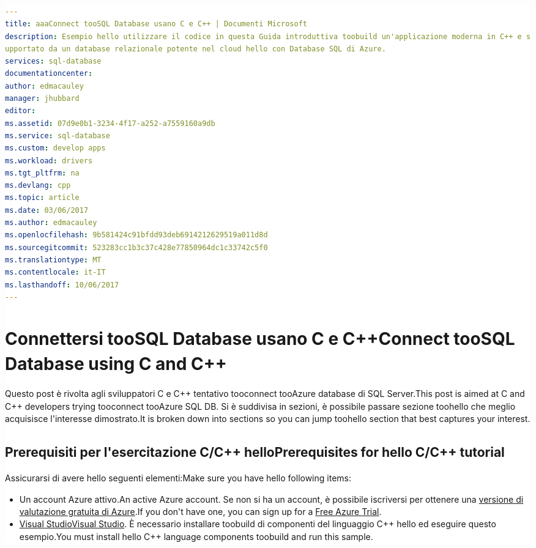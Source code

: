 ```yaml
---
title: aaaConnect tooSQL Database usano C e C++ | Documenti Microsoft
description: Esempio hello utilizzare il codice in questa Guida introduttiva toobuild un'applicazione moderna in C++ e supportato da un database relazionale potente nel cloud hello con Database SQL di Azure.
services: sql-database
documentationcenter: 
author: edmacauley
manager: jhubbard
editor: 
ms.assetid: 07d9e0b1-3234-4f17-a252-a7559160a9db
ms.service: sql-database
ms.custom: develop apps
ms.workload: drivers
ms.tgt_pltfrm: na
ms.devlang: cpp
ms.topic: article
ms.date: 03/06/2017
ms.author: edmacauley
ms.openlocfilehash: 9b581424c91bfdd93deb6914212629519a011d8d
ms.sourcegitcommit: 523283cc1b3c37c428e77850964dc1c33742c5f0
ms.translationtype: MT
ms.contentlocale: it-IT
ms.lasthandoff: 10/06/2017
---
```

# <a name="connect-toosql-database-using-c-and-c"></a><span data-ttu-id="4fbf2-103">Connettersi tooSQL Database usano C e C++</span><span class="sxs-lookup"><span data-stu-id="4fbf2-103">Connect tooSQL Database using C and C++</span></span>
<span data-ttu-id="4fbf2-104">Questo post è rivolta agli sviluppatori C e C++ tentativo tooconnect tooAzure database di SQL Server.</span><span class="sxs-lookup"><span data-stu-id="4fbf2-104">This post is aimed at C and C++ developers trying tooconnect tooAzure SQL DB.</span></span> <span data-ttu-id="4fbf2-105">Si è suddivisa in sezioni, è possibile passare sezione toohello che meglio acquisisce l'interesse dimostrato.</span><span class="sxs-lookup"><span data-stu-id="4fbf2-105">It is broken down into sections so you can jump toohello section that best captures your interest.</span></span> 

## <a name="prerequisites-for-hello-cc-tutorial"></a><span data-ttu-id="4fbf2-106">Prerequisiti per l'esercitazione C/C++ hello</span><span class="sxs-lookup"><span data-stu-id="4fbf2-106">Prerequisites for hello C/C++ tutorial</span></span>
<span data-ttu-id="4fbf2-107">Assicurarsi di avere hello seguenti elementi:</span><span class="sxs-lookup"><span data-stu-id="4fbf2-107">Make sure you have hello following items:</span></span>

* <span data-ttu-id="4fbf2-108">Un account Azure attivo.</span><span class="sxs-lookup"><span data-stu-id="4fbf2-108">An active Azure account.</span></span> <span data-ttu-id="4fbf2-109">Se non si ha un account, è possibile iscriversi per ottenere una [versione di valutazione gratuita di Azure](https://azure.microsoft.com/pricing/free-trial/).</span><span class="sxs-lookup"><span data-stu-id="4fbf2-109">If you don't have one, you can sign up for a [Free Azure Trial](https://azure.microsoft.com/pricing/free-trial/).</span></span>
* <span data-ttu-id="4fbf2-110">[Visual Studio](https://www.visualstudio.com/downloads/)</span><span class="sxs-lookup"><span data-stu-id="4fbf2-110">[Visual Studio](https://www.visualstudio.com/downloads/).</span></span> <span data-ttu-id="4fbf2-111">È necessario installare toobuild di componenti del linguaggio C++ hello ed eseguire questo esempio.</span><span class="sxs-lookup"><span data-stu-id="4fbf2-111">You must install hello C++ language components toobuild and run this sample.</span></span>